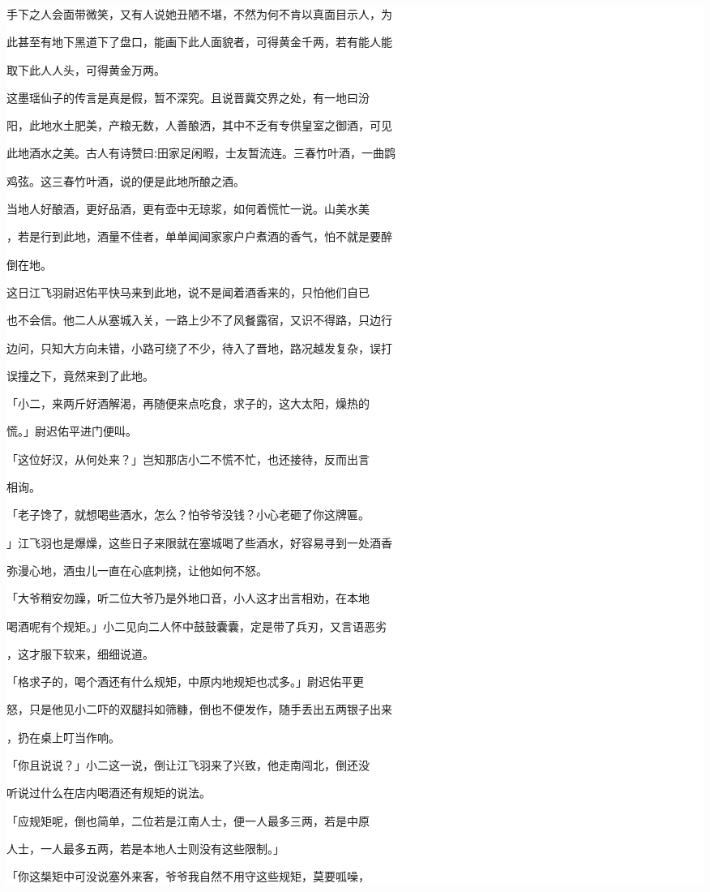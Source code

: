 手下之人会面带微笑，又有人说她丑陋不堪，不然为何不肯以真面目示人，为

此甚至有地下黑道下了盘口，能画下此人面貌者，可得黄金千两，若有能人能

取下此人人头，可得黄金万两。

这墨瑶仙子的传言是真是假，暂不深究。且说晋冀交界之处，有一地曰汾

阳，此地水土肥美，产粮无数，人善酿洒，其中不乏有专供皇室之御酒，可见

此地酒水之美。古人有诗赞曰:田家足闲暇，士友暂流连。三春竹叶酒，一曲鹍

鸡弦。这三春竹叶酒，说的便是此地所酿之酒。

当地人好酿酒，更好品酒，更有壶中无琼浆，如何着慌忙一说。山美水美

，若是行到此地，酒量不佳者，单单闻闻家家户户煮酒的香气，怕不就是要醉

倒在地。

这日江飞羽尉迟佑平快马来到此地，说不是闻着酒香来的，只怕他们自已

也不会信。他二人从塞城入关，一路上少不了风餐露宿，又识不得路，只边行

边问，只知大方向未错，小路可绕了不少，待入了晋地，路况越发复杂，误打

误撞之下，竟然来到了此地。

「小二，来两斤好酒解渴，再随便来点吃食，求子的，这大太阳，燥热的

慌。」尉迟佑平进门便叫。

「这位好汉，从何处来？」岂知那店小二不慌不忙，也还接待，反而出言

相询。

「老子馋了，就想喝些酒水，怎么？怕爷爷没钱？小心老砸了你这牌匾。

」江飞羽也是爆燥，这些日子来限就在塞城喝了些酒水，好容易寻到一处酒香

弥漫心地，酒虫儿一直在心底刺挠，让他如何不怒。

「大爷稍安勿躁，听二位大爷乃是外地口音，小人这才出言相劝，在本地

喝酒呢有个规矩。」小二见向二人怀中鼓鼓囊囊，定是带了兵刃，又言语恶劣

，这才服下软来，细细说道。

「格求子的，喝个酒还有什么规矩，中原内地规矩也忒多。」尉迟佑平更

怒，只是他见小二吓的双腿抖如筛糠，倒也不便发作，随手丢出五两银子出来

，扔在桌上叮当作响。



「你且说说？」小二这一说，倒让江飞羽来了兴致，他走南闯北，倒还没

听说过什么在店内喝酒还有规矩的说法。



「应规矩呢，倒也简单，二位若是江南人士，便一人最多三两，若是中原

人士，一人最多五两，若是本地人士则没有这些限制。」

「你这椝矩中可没说塞外来客，爷爷我自然不用守这些规矩，莫要呱噪，
